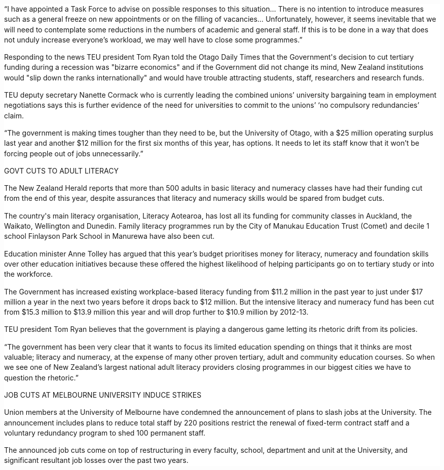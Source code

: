 “I have appointed a Task Force to advise on possible responses to this situation… There is no intention to introduce measures such as a general freeze on new appointments or on the filling of vacancies… Unfortunately, however, it seems inevitable that we will need to contemplate some reductions in the numbers of academic and general staff. If this is to be done in a way that does not unduly increase everyone’s workload, we may well have to close some programmes.”

Responding to the news TEU president Tom Ryan told the Otago Daily Times that the Government's decision to cut tertiary funding during a recession was "bizarre economics" and if the Government did not change its mind, New Zealand institutions would "slip down the ranks internationally" and would have trouble attracting students, staff, researchers and research funds.

TEU deputy secretary Nanette Cormack who is currently leading the combined unions’ university bargaining team in employment negotiations says this is further evidence of the need for universities to commit to the unions’ ‘no compulsory redundancies’ claim.

“The government is making times tougher than they need to be, but the University of Otago, with a $25 million operating surplus last year and another $12 million for the first six months of this year, has options. It needs to let its staff know that it won’t be forcing people out of jobs unnecessarily.”

GOVT CUTS TO ADULT LITERACY

The New Zealand Herald reports that more than 500 adults in basic literacy and numeracy classes have had their funding cut from the end of this year, despite assurances that literacy and numeracy skills would be spared from budget cuts.

The country's main literacy organisation, Literacy Aotearoa, has lost all its funding for community classes in Auckland, the Waikato, Wellington and Dunedin. Family literacy programmes run by the City of Manukau Education Trust (Comet) and decile 1 school Finlayson Park School in Manurewa have also been cut.

Education minister Anne Tolley has argued that this year’s budget prioritises money for literacy, numeracy and foundation skills over other education initiatives because these offered the highest likelihood of helping participants go on to tertiary study or into the workforce.

The Government has increased existing workplace-based literacy funding from $11.2 million in the past year to just under $17 million a year in the next two years before it drops back to $12 million. But the intensive literacy and numeracy fund has been cut from $15.3 million to $13.9 million this year and will drop further to $10.9 million by 2012-13.

TEU president Tom Ryan believes that the government is playing a dangerous game letting its rhetoric drift from its policies.

“The government has been very clear that it wants to focus its limited education spending on things that it thinks are most valuable; literacy and numeracy, at the expense of many other proven tertiary, adult and community education courses. So when we see one of New Zealand’s largest national adult literacy providers closing programmes in our biggest cities we have to question the rhetoric.”

JOB CUTS AT MELBOURNE UNIVERSITY INDUCE STRIKES

Union members at the University of Melbourne have condemned the announcement of plans to slash jobs at the University. The announcement includes plans to reduce total staff by 220 positions restrict the renewal of fixed-term contract staff and a voluntary redundancy program to shed 100 permanent staff.

The announced job cuts come on top of restructuring in every faculty, school, department and unit at the University, and significant resultant job losses over the past two years.
